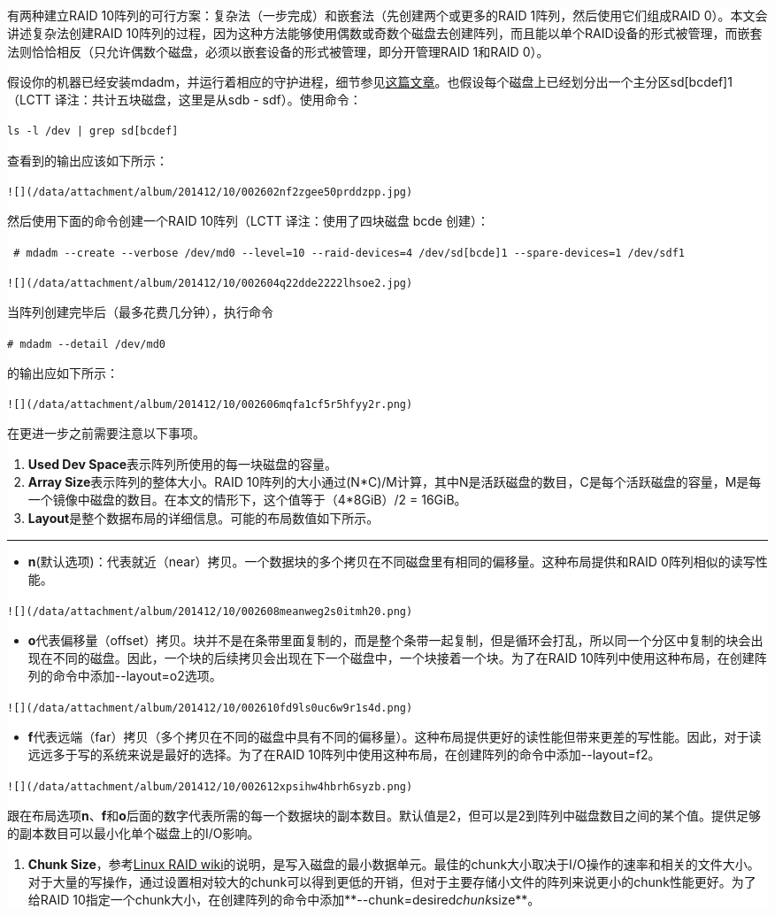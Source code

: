 有两种建立RAID 10阵列的可行方案：复杂法（一步完成）和嵌套法（先创建两个或更多的RAID 1阵列，然后使用它们组成RAID 0）。本文会讲述复杂法创建RAID 10阵列的过程，因为这种方法能够使用偶数或奇数个磁盘去创建阵列，而且能以单个RAID设备的形式被管理，而嵌套法则恰恰相反（只允许偶数个磁盘，必须以嵌套设备的形式被管理，即分开管理RAID 1和RAID 0）。

假设你的机器已经安装mdadm，并运行着相应的守护进程，细节参见[这篇文章](http://xmodulo.com/create-software-raid1-array-mdadm-linux.html)。也假设每个磁盘上已经划分出一个主分区sd[bcdef]1 （LCTT 译注：共计五块磁盘，这里是从sdb - sdf）。使用命令：

```shell
ls -l /dev | grep sd[bcdef]
```

查看到的输出应该如下所示：

`![](/data/attachment/album/201412/10/002602nf2zgee50prddzpp.jpg)`

然后使用下面的命令创建一个RAID 10阵列（LCTT 译注：使用了四块磁盘 bcde 创建）：

```shell
 # mdadm --create --verbose /dev/md0 --level=10 --raid-devices=4 /dev/sd[bcde]1 --spare-devices=1 /dev/sdf1 
```

`![](/data/attachment/album/201412/10/002604q22dde2222lhsoe2.jpg)`

当阵列创建完毕后（最多花费几分钟），执行命令

```shell
# mdadm --detail /dev/md0
```

的输出应如下所示：

`![](/data/attachment/album/201412/10/002606mqfa1cf5r5hfyy2r.png)`

在更进一步之前需要注意以下事项。

1. **Used Dev Space**表示阵列所使用的每一块磁盘的容量。
2. **Array Size**表示阵列的整体大小。RAID 10阵列的大小通过(N\*C)/M计算，其中N是活跃磁盘的数目，C是每个活跃磁盘的容量，M是每一个镜像中磁盘的数目。在本文的情形下，这个值等于（4\*8GiB）/2 = 16GiB。
3. **Layout**是整个数据布局的详细信息。可能的布局数值如下所示。

---

* **n**(默认选项)：代表就近（near）拷贝。一个数据块的多个拷贝在不同磁盘里有相同的偏移量。这种布局提供和RAID 0阵列相似的读写性能。

`![](/data/attachment/album/201412/10/002608meanweg2s0itmh20.png)`

* **o**代表偏移量（offset）拷贝。块并不是在条带里面复制的，而是整个条带一起复制，但是循环会打乱，所以同一个分区中复制的块会出现在不同的磁盘。因此，一个块的后续拷贝会出现在下一个磁盘中，一个块接着一个块。为了在RAID 10阵列中使用这种布局，在创建阵列的命令中添加--layout=o2选项。

`![](/data/attachment/album/201412/10/002610fd9ls0uc6w9r1s4d.png)`

* **f**代表远端（far）拷贝（多个拷贝在不同的磁盘中具有不同的偏移量）。这种布局提供更好的读性能但带来更差的写性能。因此，对于读远远多于写的系统来说是最好的选择。为了在RAID 10阵列中使用这种布局，在创建阵列的命令中添加--layout=f2。

`![](/data/attachment/album/201412/10/002612xpsihw4hbrh6syzb.png)`

跟在布局选项**n**、**f**和**o**后面的数字代表所需的每一个数据块的副本数目。默认值是2，但可以是2到阵列中磁盘数目之间的某个值。提供足够的副本数目可以最小化单个磁盘上的I/O影响。

1. **Chunk Size**，参考[Linux RAID wiki](https://raid.wiki.kernel.org/)的说明，是写入磁盘的最小数据单元。最佳的chunk大小取决于I/O操作的速率和相关的文件大小。对于大量的写操作，通过设置相对较大的chunk可以得到更低的开销，但对于主要存储小文件的阵列来说更小的chunk性能更好。为了给RAID 10指定一个chunk大小，在创建阵列的命令中添加**--chunk=desired*chunk*size**。
